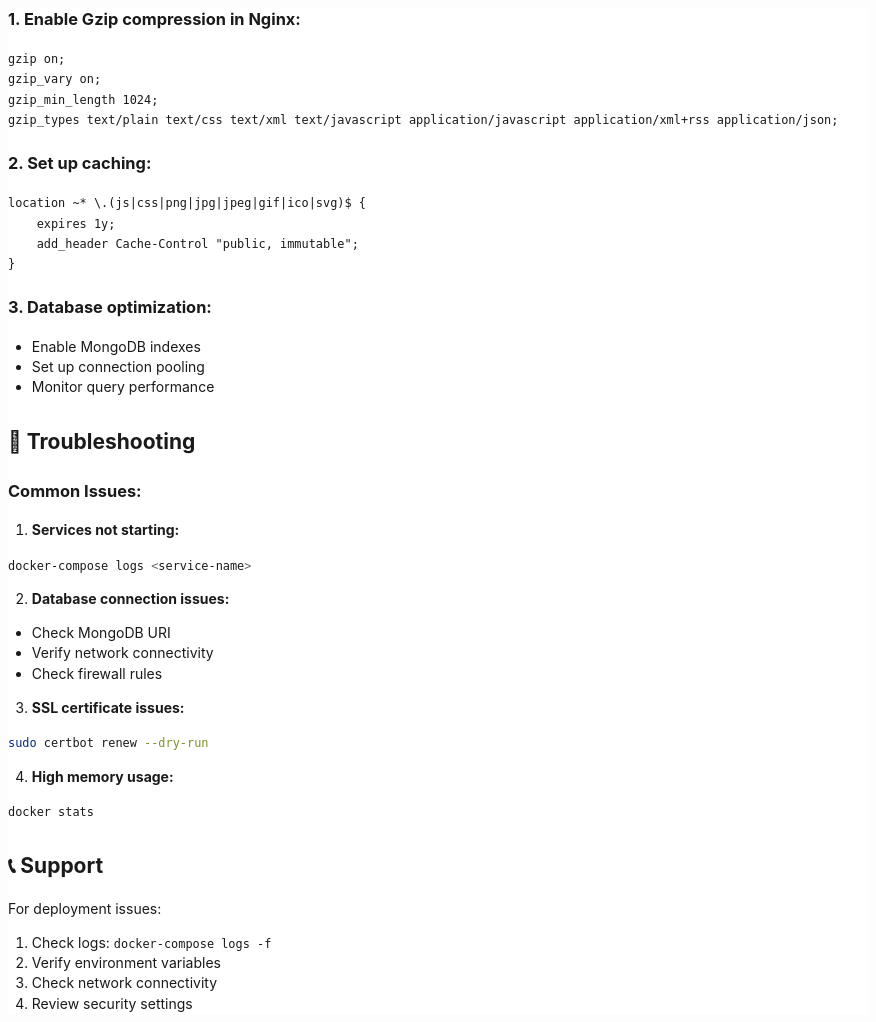 ### 1. Enable Gzip compression in Nginx:
```nginx
gzip on;
gzip_vary on;
gzip_min_length 1024;
gzip_types text/plain text/css text/xml text/javascript application/javascript application/xml+rss application/json;
```

### 2. Set up caching:
```nginx
location ~* \.(js|css|png|jpg|jpeg|gif|ico|svg)$ {
    expires 1y;
    add_header Cache-Control "public, immutable";
}
```

### 3. Database optimization:
- Enable MongoDB indexes
- Set up connection pooling
- Monitor query performance

## 🚨 Troubleshooting

### Common Issues:

1. **Services not starting:**
```bash
docker-compose logs <service-name>
```

2. **Database connection issues:**
- Check MongoDB URI
- Verify network connectivity
- Check firewall rules

3. **SSL certificate issues:**
```bash
sudo certbot renew --dry-run
```

4. **High memory usage:**
```bash
docker stats
```

## 📞 Support

For deployment issues:
1. Check logs: `docker-compose logs -f`
2. Verify environment variables
3. Check network connectivity
4. Review security settings
